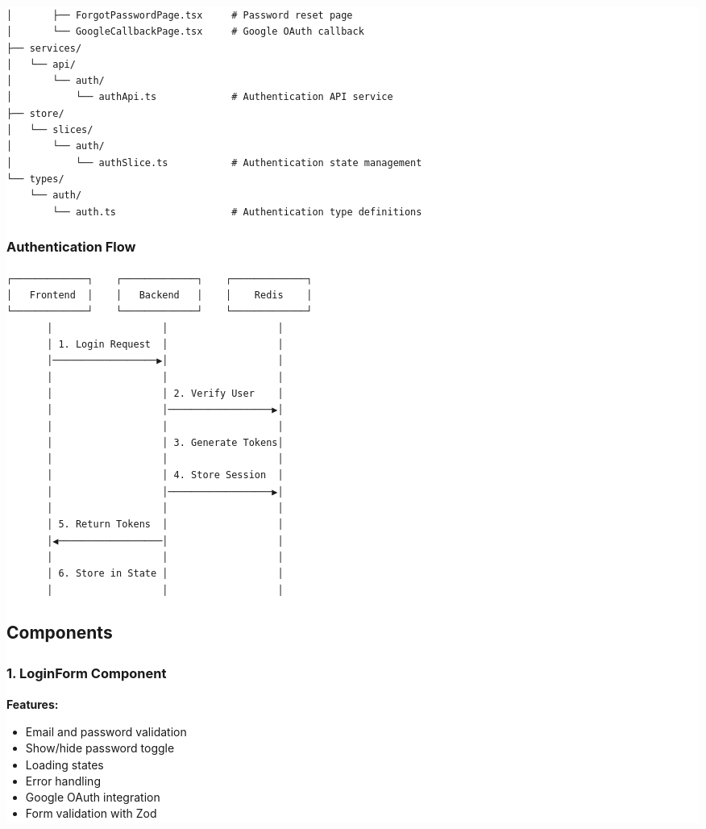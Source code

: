 ```
│       ├── ForgotPasswordPage.tsx     # Password reset page
│       └── GoogleCallbackPage.tsx     # Google OAuth callback
├── services/
│   └── api/
│       └── auth/
│           └── authApi.ts             # Authentication API service
├── store/
│   └── slices/
│       └── auth/
│           └── authSlice.ts           # Authentication state management
└── types/
    └── auth/
        └── auth.ts                    # Authentication type definitions
```

### Authentication Flow

```
┌─────────────┐    ┌─────────────┐    ┌─────────────┐
│   Frontend  │    │   Backend   │    │    Redis    │
└─────────────┘    └─────────────┘    └─────────────┘
       │                   │                   │
       │ 1. Login Request  │                   │
       │──────────────────▶│                   │
       │                   │                   │
       │                   │ 2. Verify User    │
       │                   │──────────────────▶│
       │                   │                   │
       │                   │ 3. Generate Tokens│
       │                   │                   │
       │                   │ 4. Store Session  │
       │                   │──────────────────▶│
       │                   │                   │
       │ 5. Return Tokens  │                   │
       │◀──────────────────│                   │
       │                   │                   │
       │ 6. Store in State │                   │
       │                   │                   │
```

## Components

### 1. LoginForm Component

**Features:**
- Email and password validation
- Show/hide password toggle
- Loading states
- Error handling
- Google OAuth integration
- Form validation with Zod
